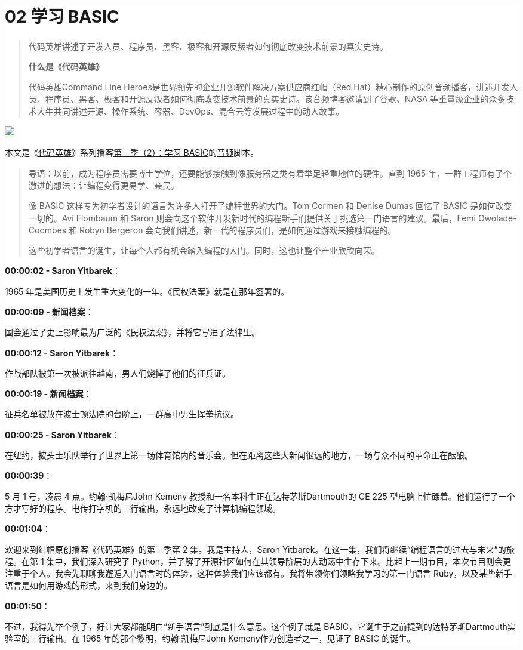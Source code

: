 # 02 学习 BASIC

> 代码英雄讲述了开发人员、程序员、黑客、极客和开源反叛者如何彻底改变技术前景的真实史诗。
>
> **什么是《代码英雄》**
>
> 代码英雄Command Line Heroes是世界领先的企业开源软件解决方案供应商红帽（Red Hat）精心制作的原创音频播客，讲述开发人员、程序员、黑客、极客和开源反叛者如何彻底改变技术前景的真实史诗。该音频博客邀请到了谷歌、NASA 等重量级企业的众多技术大牛共同讲述开源、操作系统、容器、DevOps、混合云等发展过程中的动人故事。

![](https://www.redhat.com/cms/managed-files/clh-s3e2-desktop-1920x1080.png)

本文是《[代码英雄](https://www.redhat.com/en/command-line-heroes)》系列播客[第三季（2）：学习 BASIC](https://www.redhat.com/en/command-line-heroes/season-3/learning-the-basics)的[音频](http://cdn.simplecast.com/audio/a88fbe/a88fbe81-5614-4834-8a78-24c287debbe6/7ca8389a-086b-490a-b3c6-62e765ea901c/CLH_S3E2_Learning_the_BASICs_vFINAL_tc.mp3)脚本。

> 导语：以前，成为程序员需要博士学位，还要能够接触到像服务器之类有着举足轻重地位的硬件。直到 1965 年，一群工程师有了个激进的想法：让编程变得更易学、亲民。
>
> 像 BASIC 这样专为初学者设计的语言为许多人打开了编程世界的大门。Tom Cormen 和 Denise Dumas 回忆了 BASIC 是如何改变一切的。Avi Flombaum 和 Saron 则会向这个软件开发新时代的编程新手们提供关于挑选第一门语言的建议。最后，Femi Owolade-Coombes 和 Robyn Bergeron 会向我们讲述，新一代的程序员们，是如何通过游戏来接触编程的。
>
> 这些初学者语言的诞生，让每个人都有机会踏入编程的大门。同时，这也让整个产业欣欣向荣。

**00:00:02 - Saron Yitbarek**：

1965 年是美国历史上发生重大变化的一年。《民权法案》就是在那年签署的。

**00:00:09 - 新闻档案**：

国会通过了史上影响最为广泛的《民权法案》，并将它写进了法律里。

**00:00:12 - Saron Yitbarek**：

作战部队被第一次被派往越南，男人们烧掉了他们的征兵证。

**00:00:19 - 新闻档案**：

征兵名单被放在波士顿法院的台阶上，一群高中男生挥拳抗议。

**00:00:25 - Saron Yitbarek**：

在纽约，披头士乐队举行了世界上第一场体育馆内的音乐会。但在距离这些大新闻很远的地方，一场与众不同的革命正在酝酿。

**00:00:39**：

5 月 1 号，凌晨 4 点。约翰·凯梅尼John Kemeny 教授和一名本科生正在达特茅斯Dartmouth的 GE 225 型电脑上忙碌着。他们运行了一个方才写好的程序。电传打字机的三行输出，永远地改变了计算机编程领域。

**00:01:04**：

欢迎来到红帽原创播客《代码英雄》的第三季第 2 集。我是主持人，Saron Yitbarek。在这一集，我们将继续“编程语言的过去与未来”的旅程。在第 1 集中，我们深入研究了 Python，并了解了开源社区如何在其领导阶层的大动荡中生存下来。比起上一期节目，本次节目则会更注重于个人。我会先聊聊我邂逅入门语言时的体验，这种体验我们应该都有。我将带领你们领略我学习的第一门语言 Ruby，以及某些新手语言是如何用游戏的形式，来到我们身边的。

**00:01:50**：

不过，我得先举个例子，好让大家都能明白“新手语言”到底是什么意思。这个例子就是 BASIC，它诞生于之前提到的达特茅斯Dartmouth实验室的三行输出。在 1965 年的那个黎明，约翰·凯梅尼John Kemeny作为创造者之一，见证了 BASIC 的诞生。
